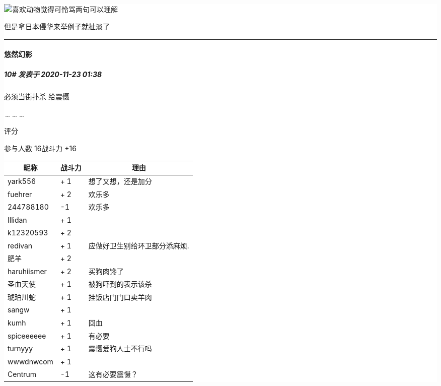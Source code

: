 

<img src="https://static.saraba1st.com/image/smiley/face2017/004.gif" referrerpolicy="no-referrer">喜欢动物觉得可怜骂两句可以理解


但是拿日本侵华来举例子就扯淡了







*****

####  悠然幻影  
##### 10#       发表于 2020-11-23 01:38




必须当街扑杀 给震慑



﹍﹍﹍

评分





 参与人数 16战斗力 +16

|昵称|战斗力|理由|
|----|---|---|
| yark556| + 1|想了又想，还是加分|
| fuehrer| + 2|欢乐多|
| 244788180|-1|欢乐多|
| Illidan| + 1||
| k12320593| + 2||
| redivan| + 1|应做好卫生别给环卫部分添麻烦.|
| 肥羊| + 2||
| haruhiismer| + 2|买狗肉馋了|
| 圣血天使| + 1|被狗吓到的表示该杀|
| 琥珀川蛇| + 1|挂饭店门门口卖羊肉|
| sangw| + 1||
| kumh| + 1|回血|
| spiceeeeee| + 1|有必要|
| turnyyy| + 1|震慑爱狗人士不行吗|
| wwwdnwcom| + 1||
| Centrum|-1|这有必要震慑？|

